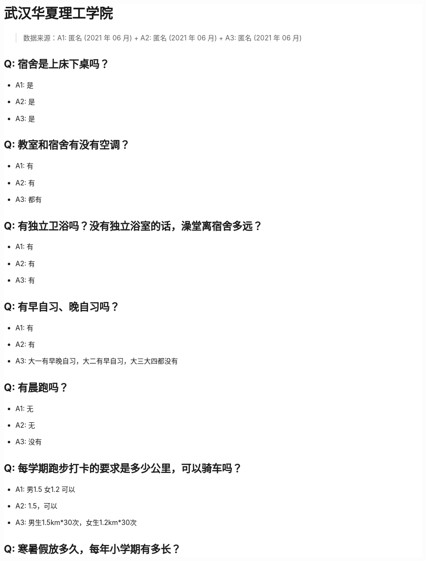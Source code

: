 # 武汉华夏理工学院

> 数据来源：A1: 匿名 (2021 年 06 月) + A2: 匿名 (2021 年 06 月) + A3: 匿名 (2021 年 06 月)

## Q: 宿舍是上床下桌吗？

- A1: 是

- A2: 是

- A3: 是

## Q: 教室和宿舍有没有空调？

- A1: 有

- A2: 有

- A3: 都有

## Q: 有独立卫浴吗？没有独立浴室的话，澡堂离宿舍多远？

- A1: 有

- A2: 有

- A3: 有

## Q: 有早自习、晚自习吗？

- A1: 有

- A2: 有

- A3: 大一有早晚自习，大二有早自习，大三大四都没有

## Q: 有晨跑吗？

- A1: 无

- A2: 无

- A3: 没有

## Q: 每学期跑步打卡的要求是多少公里，可以骑车吗？

- A1: 男1.5   女1.2  可以

- A2: 1.5，可以

- A3: 男生1.5km\*30次，女生1.2km\*30次

## Q: 寒暑假放多久，每年小学期有多长？
